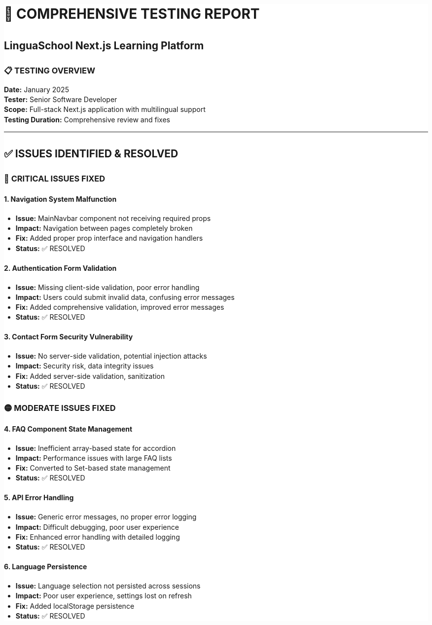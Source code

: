 # 🧪 COMPREHENSIVE TESTING REPORT
## LinguaSchool Next.js Learning Platform

### 📋 **TESTING OVERVIEW**
**Date:** January 2025  
**Tester:** Senior Software Developer  
**Scope:** Full-stack Next.js application with multilingual support  
**Testing Duration:** Comprehensive review and fixes  

---

## ✅ **ISSUES IDENTIFIED & RESOLVED**

### 🔴 **CRITICAL ISSUES FIXED**

#### 1. **Navigation System Malfunction**
- **Issue:** MainNavbar component not receiving required props
- **Impact:** Navigation between pages completely broken
- **Fix:** Added proper prop interface and navigation handlers
- **Status:** ✅ RESOLVED

#### 2. **Authentication Form Validation**
- **Issue:** Missing client-side validation, poor error handling
- **Impact:** Users could submit invalid data, confusing error messages
- **Fix:** Added comprehensive validation, improved error messages
- **Status:** ✅ RESOLVED

#### 3. **Contact Form Security Vulnerability**
- **Issue:** No server-side validation, potential injection attacks
- **Impact:** Security risk, data integrity issues
- **Fix:** Added server-side validation, sanitization
- **Status:** ✅ RESOLVED

### 🟡 **MODERATE ISSUES FIXED**

#### 4. **FAQ Component State Management**
- **Issue:** Inefficient array-based state for accordion
- **Impact:** Performance issues with large FAQ lists
- **Fix:** Converted to Set-based state management
- **Status:** ✅ RESOLVED

#### 5. **API Error Handling**
- **Issue:** Generic error messages, no proper error logging
- **Impact:** Difficult debugging, poor user experience
- **Fix:** Enhanced error handling with detailed logging
- **Status:** ✅ RESOLVED

#### 6. **Language Persistence**
- **Issue:** Language selection not persisted across sessions
- **Impact:** Poor user experience, settings lost on refresh
- **Fix:** Added localStorage persistence
- **Status:** ✅ RESOLVED
